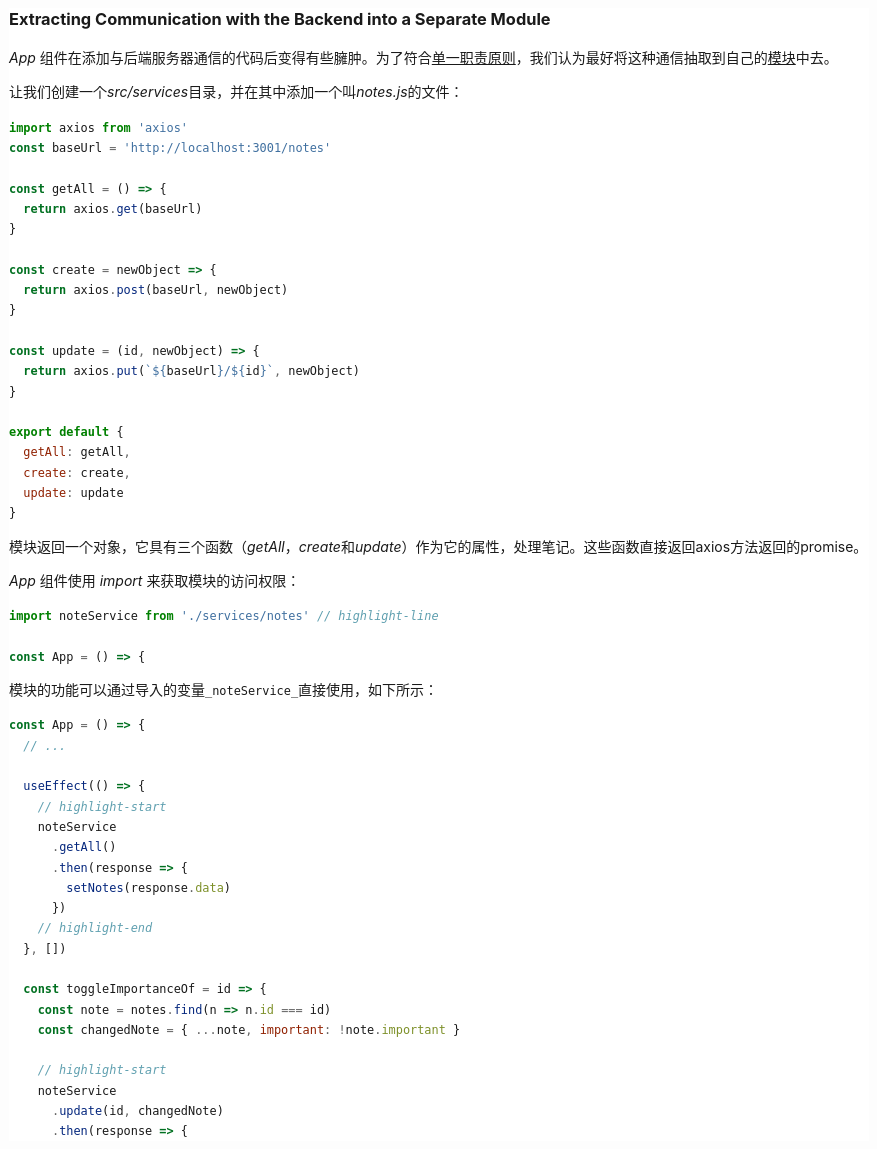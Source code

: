 ### Extracting Communication with the Backend into a Separate Module


<i>App</i> 组件在添加与后端服务器通信的代码后变得有些臃肿。为了符合[单一职责原则](https://en.wikipedia.org/wiki/Single_responsibility_principle)，我们认为最好将这种通信抽取到自己的[模块](/en/part2/rendering_a_collection_modules#refactoring-modules)中去。


让我们创建一个<i>src/services</i>目录，并在其中添加一个叫<i>notes.js</i>的文件：

```js
import axios from 'axios'
const baseUrl = 'http://localhost:3001/notes'

const getAll = () => {
  return axios.get(baseUrl)
}

const create = newObject => {
  return axios.post(baseUrl, newObject)
}

const update = (id, newObject) => {
  return axios.put(`${baseUrl}/${id}`, newObject)
}

export default {
  getAll: getAll,
  create: create,
  update: update
}
```


模块返回一个对象，它具有三个函数（<i>getAll</i>，<i>create</i>和<i>update</i>）作为它的属性，处理笔记。这些函数直接返回axios方法返回的promise。


<i>App</i> 组件使用 <em>import</em> 来获取模块的访问权限：

```js
import noteService from './services/notes' // highlight-line

const App = () => {
```


模块的功能可以通过导入的变量`_noteService_`直接使用，如下所示：

```js
const App = () => {
  // ...

  useEffect(() => {
    // highlight-start
    noteService
      .getAll()
      .then(response => {
        setNotes(response.data)
      })
    // highlight-end
  }, [])

  const toggleImportanceOf = id => {
    const note = notes.find(n => n.id === id)
    const changedNote = { ...note, important: !note.important }

    // highlight-start
    noteService
      .update(id, changedNote)
      .then(response => {
```